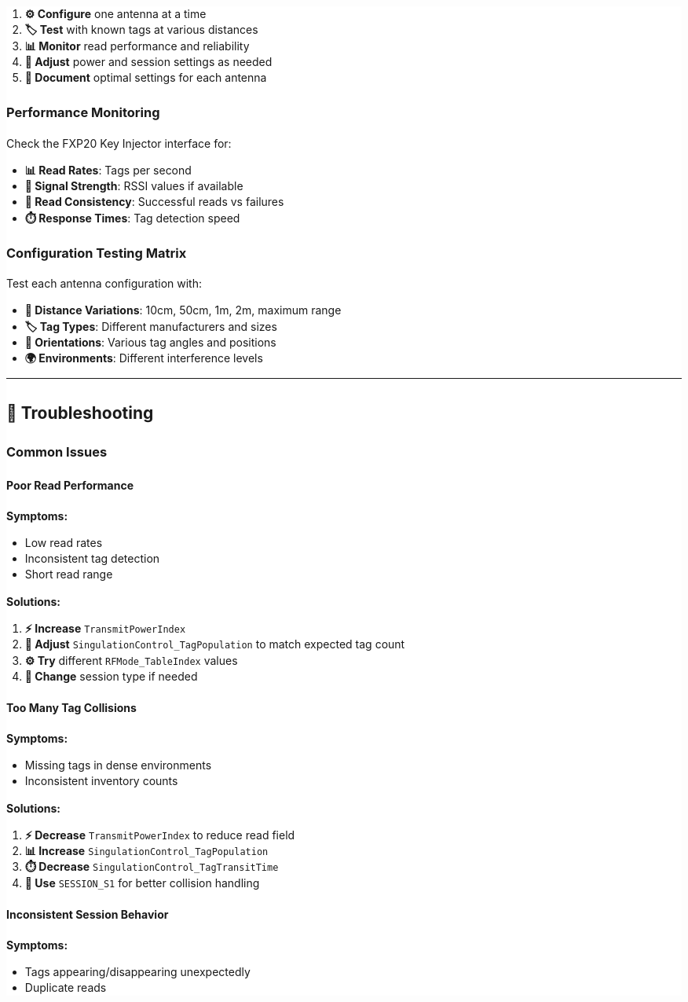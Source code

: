 1. **⚙️ Configure** one antenna at a time
2. **🏷️ Test** with known tags at various distances
3. **📊 Monitor** read performance and reliability
4. **🔧 Adjust** power and session settings as needed
5. **📝 Document** optimal settings for each antenna

### Performance Monitoring

Check the FXP20 Key Injector interface for:
- **📊 Read Rates**: Tags per second
- **📶 Signal Strength**: RSSI values if available
- **🔄 Read Consistency**: Successful reads vs failures
- **⏱️ Response Times**: Tag detection speed

### Configuration Testing Matrix

Test each antenna configuration with:
- **📏 Distance Variations**: 10cm, 50cm, 1m, 2m, maximum range
- **🏷️ Tag Types**: Different manufacturers and sizes
- **📐 Orientations**: Various tag angles and positions
- **🌍 Environments**: Different interference levels

---

## 🔧 Troubleshooting

### Common Issues

#### Poor Read Performance
**Symptoms:**
- Low read rates
- Inconsistent tag detection
- Short read range

**Solutions:**
1. **⚡ Increase** `TransmitPowerIndex`
2. **🎯 Adjust** `SingulationControl_TagPopulation` to match expected tag count
3. **⚙️ Try** different `RFMode_TableIndex` values
4. **🔄 Change** session type if needed

#### Too Many Tag Collisions
**Symptoms:**
- Missing tags in dense environments
- Inconsistent inventory counts

**Solutions:**
1. **⚡ Decrease** `TransmitPowerIndex` to reduce read field
2. **📊 Increase** `SingulationControl_TagPopulation`
3. **⏱️ Decrease** `SingulationControl_TagTransitTime`
4. **🎯 Use** `SESSION_S1` for better collision handling

#### Inconsistent Session Behavior
**Symptoms:**
- Tags appearing/disappearing unexpectedly
- Duplicate reads
